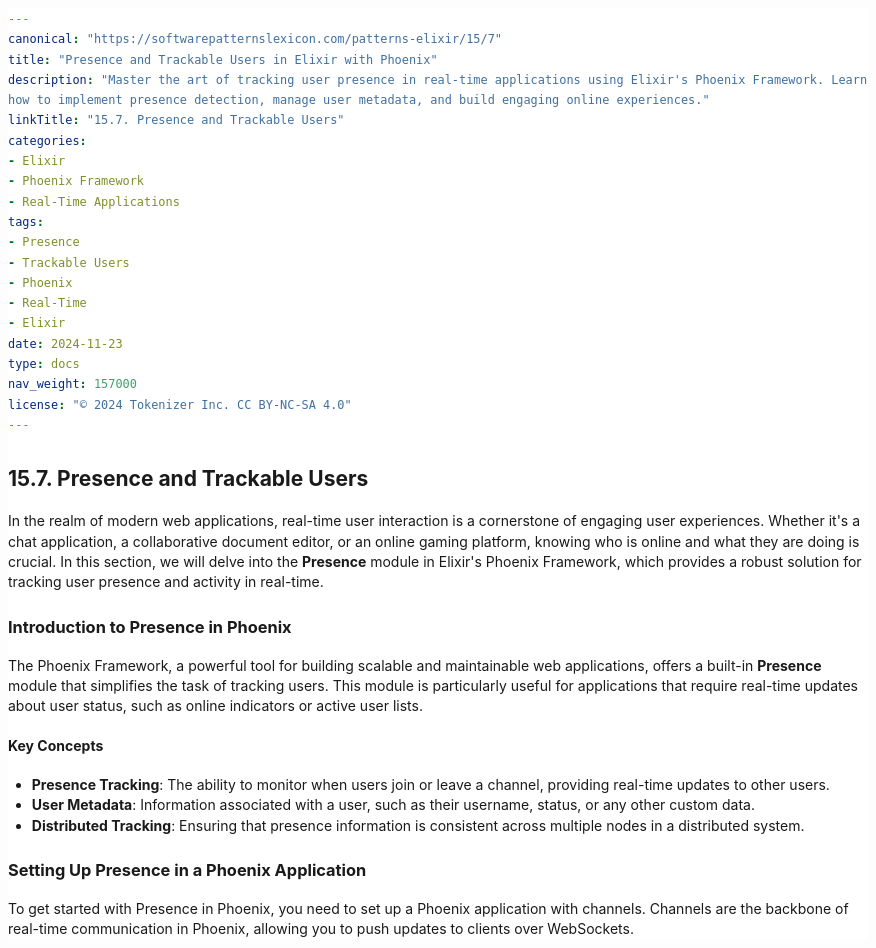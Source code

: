 ```yaml
---
canonical: "https://softwarepatternslexicon.com/patterns-elixir/15/7"
title: "Presence and Trackable Users in Elixir with Phoenix"
description: "Master the art of tracking user presence in real-time applications using Elixir's Phoenix Framework. Learn how to implement presence detection, manage user metadata, and build engaging online experiences."
linkTitle: "15.7. Presence and Trackable Users"
categories:
- Elixir
- Phoenix Framework
- Real-Time Applications
tags:
- Presence
- Trackable Users
- Phoenix
- Real-Time
- Elixir
date: 2024-11-23
type: docs
nav_weight: 157000
license: "© 2024 Tokenizer Inc. CC BY-NC-SA 4.0"
---
```


## 15.7. Presence and Trackable Users

In the realm of modern web applications, real-time user interaction is a cornerstone of engaging user experiences. Whether it's a chat application, a collaborative document editor, or an online gaming platform, knowing who is online and what they are doing is crucial. In this section, we will delve into the **Presence** module in Elixir's Phoenix Framework, which provides a robust solution for tracking user presence and activity in real-time.

### Introduction to Presence in Phoenix

The Phoenix Framework, a powerful tool for building scalable and maintainable web applications, offers a built-in **Presence** module that simplifies the task of tracking users. This module is particularly useful for applications that require real-time updates about user status, such as online indicators or active user lists.

#### Key Concepts

- **Presence Tracking**: The ability to monitor when users join or leave a channel, providing real-time updates to other users.
- **User Metadata**: Information associated with a user, such as their username, status, or any other custom data.
- **Distributed Tracking**: Ensuring that presence information is consistent across multiple nodes in a distributed system.

### Setting Up Presence in a Phoenix Application

To get started with Presence in Phoenix, you need to set up a Phoenix application with channels. Channels are the backbone of real-time communication in Phoenix, allowing you to push updates to clients over WebSockets.
